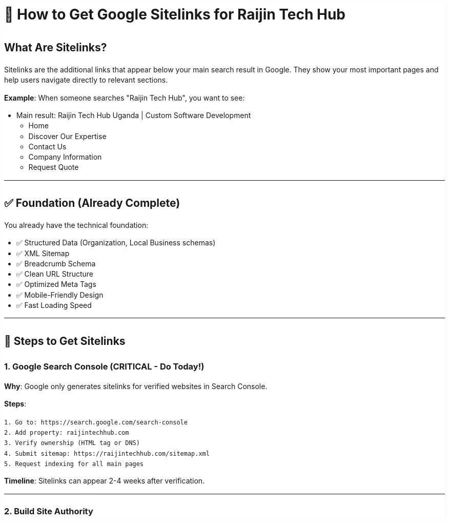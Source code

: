 # 🎯 How to Get Google Sitelinks for Raijin Tech Hub

## What Are Sitelinks?

Sitelinks are the additional links that appear below your main search result in Google. They show your most important pages and help users navigate directly to relevant sections.

**Example**: When someone searches "Raijin Tech Hub", you want to see:
- Main result: Raijin Tech Hub Uganda | Custom Software Development
  - Home
  - Discover Our Expertise
  - Contact Us
  - Company Information
  - Request Quote

---

## ✅ Foundation (Already Complete)

You already have the technical foundation:
- ✅ Structured Data (Organization, Local Business schemas)
- ✅ XML Sitemap
- ✅ Breadcrumb Schema
- ✅ Clean URL Structure
- ✅ Optimized Meta Tags
- ✅ Mobile-Friendly Design
- ✅ Fast Loading Speed

---

## 🚀 Steps to Get Sitelinks

### 1. Google Search Console (CRITICAL - Do Today!)

**Why**: Google only generates sitelinks for verified websites in Search Console.

**Steps**:
```
1. Go to: https://search.google.com/search-console
2. Add property: raijintechhub.com
3. Verify ownership (HTML tag or DNS)
4. Submit sitemap: https://raijintechhub.com/sitemap.xml
5. Request indexing for all main pages
```

**Timeline**: Sitelinks can appear 2-4 weeks after verification.

---

### 2. Build Site Authority
